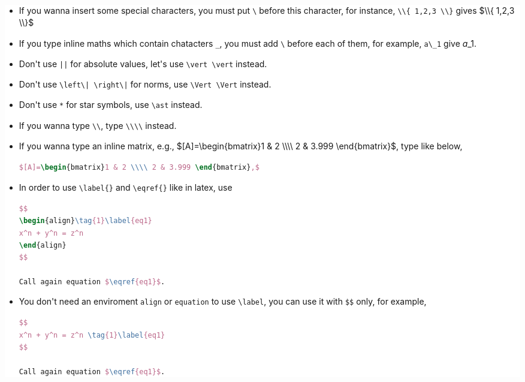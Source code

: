- If you wanna insert some special characters, you must put `\` before this character, for instance, `\\{ 1,2,3 \\}` gives $\\{ 1,2,3 \\}$
- If you type inline maths which contain chatacters `_`, you must add `\` before each of them, for example, `a\_1` give $a\_1$.
- Don't use `||` for absolute values, let's use `\vert \vert` instead.
- Don't use `\left\| \right\|` for norms, use `\Vert \Vert` instead.
- Don't use `*` for star symbols, use `\ast` instead.
- If you wanna type `\\`, type `\\\\` instead.
- If you wanna type an inline matrix, e.g., $[A]=\begin{bmatrix}1 & 2 \\\\ 2 & 3.999 \end{bmatrix}$, type like below,

	~~~ latex
  $[A]=\begin{bmatrix}1 & 2 \\\\ 2 & 3.999 \end{bmatrix},$
	~~~

- In order to use `\label{}` and `\eqref{}` like in latex, use

	~~~ latex
  $$
  \begin{align}\tag{1}\label{eq1}
  x^n + y^n = z^n
  \end{align}
  $$

  Call again equation $\eqref{eq1}$.
	~~~

- You don't need an enviroment `align` or `equation` to use `\label`, you can use it with `$$` only, for example,

	~~~ latex
  $$
  x^n + y^n = z^n \tag{1}\label{eq1}
  $$

  Call again equation $\eqref{eq1}$.
	~~~
